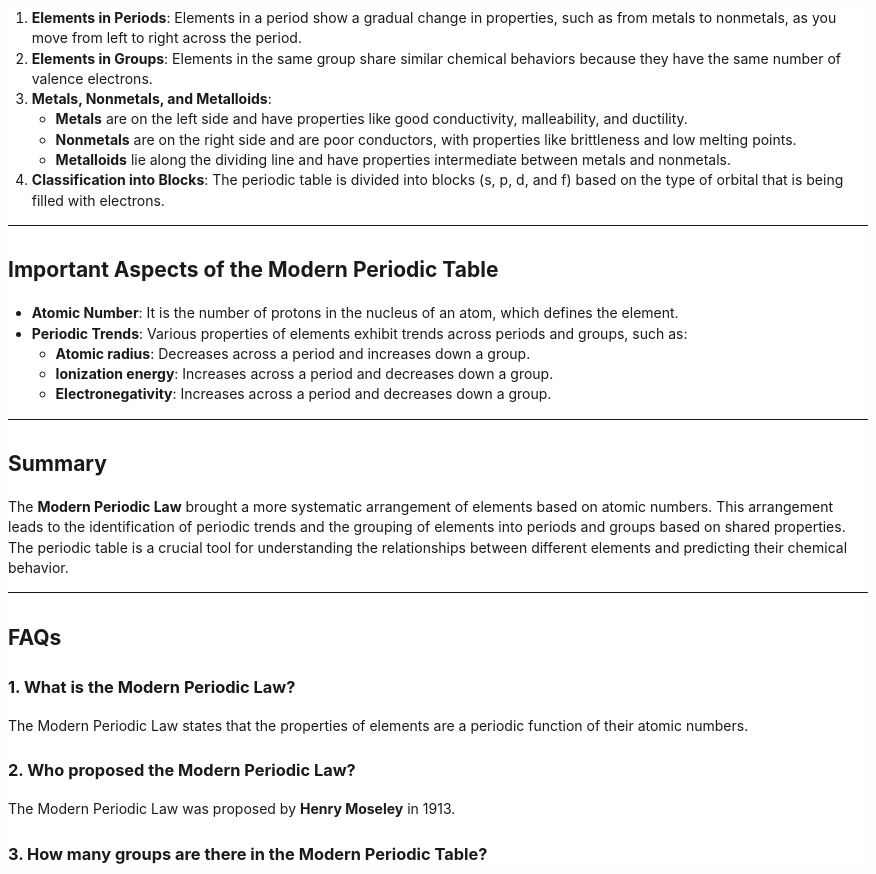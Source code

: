 1. **Elements in Periods**: Elements in a period show a gradual change in properties, such as from metals to nonmetals, as you move from left to right across the period.
2. **Elements in Groups**: Elements in the same group share similar chemical behaviors because they have the same number of valence electrons.
3. **Metals, Nonmetals, and Metalloids**:
   - **Metals** are on the left side and have properties like good conductivity, malleability, and ductility.
   - **Nonmetals** are on the right side and are poor conductors, with properties like brittleness and low melting points.
   - **Metalloids** lie along the dividing line and have properties intermediate between metals and nonmetals.
4. **Classification into Blocks**: The periodic table is divided into blocks (s, p, d, and f) based on the type of orbital that is being filled with electrons.

---

## Important Aspects of the Modern Periodic Table

- **Atomic Number**: It is the number of protons in the nucleus of an atom, which defines the element.
- **Periodic Trends**: Various properties of elements exhibit trends across periods and groups, such as:
  - **Atomic radius**: Decreases across a period and increases down a group.
  - **Ionization energy**: Increases across a period and decreases down a group.
  - **Electronegativity**: Increases across a period and decreases down a group.

---

## Summary

The **Modern Periodic Law** brought a more systematic arrangement of elements based on atomic numbers. This arrangement leads to the identification of periodic trends and the grouping of elements into periods and groups based on shared properties. The periodic table is a crucial tool for understanding the relationships between different elements and predicting their chemical behavior.

---

## FAQs

### 1. **What is the Modern Periodic Law?**

The Modern Periodic Law states that the properties of elements are a periodic function of their atomic numbers.

### 2. **Who proposed the Modern Periodic Law?**

The Modern Periodic Law was proposed by **Henry Moseley** in 1913.

### 3. **How many groups are there in the Modern Periodic Table?**
